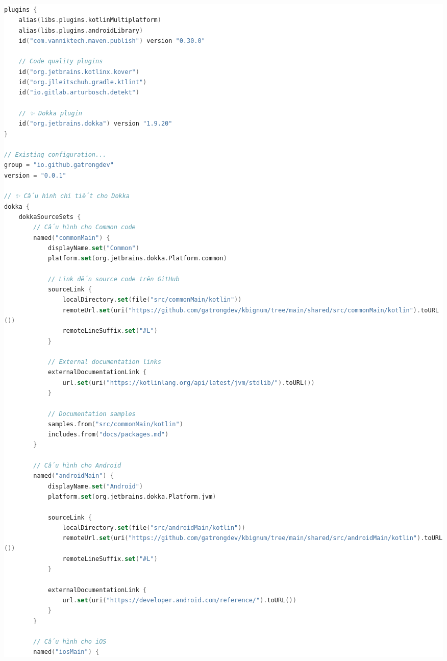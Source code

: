 ```kotlin
plugins {
    alias(libs.plugins.kotlinMultiplatform)
    alias(libs.plugins.androidLibrary)
    id("com.vanniktech.maven.publish") version "0.30.0"
    
    // Code quality plugins
    id("org.jetbrains.kotlinx.kover")
    id("org.jlleitschuh.gradle.ktlint")
    id("io.gitlab.arturbosch.detekt")
    
    // ✨ Dokka plugin
    id("org.jetbrains.dokka") version "1.9.20"
}

// Existing configuration...
group = "io.github.gatrongdev"
version = "0.0.1"

// ✨ Cấu hình chi tiết cho Dokka
dokka {
    dokkaSourceSets {
        // Cấu hình cho Common code
        named("commonMain") {
            displayName.set("Common")
            platform.set(org.jetbrains.dokka.Platform.common)
            
            // Link đến source code trên GitHub
            sourceLink {
                localDirectory.set(file("src/commonMain/kotlin"))
                remoteUrl.set(uri("https://github.com/gatrongdev/kbignum/tree/main/shared/src/commonMain/kotlin").toURL())
                remoteLineSuffix.set("#L")
            }
            
            // External documentation links
            externalDocumentationLink {
                url.set(uri("https://kotlinlang.org/api/latest/jvm/stdlib/").toURL())
            }
            
            // Documentation samples
            samples.from("src/commonMain/kotlin")
            includes.from("docs/packages.md")
        }
        
        // Cấu hình cho Android
        named("androidMain") {
            displayName.set("Android")
            platform.set(org.jetbrains.dokka.Platform.jvm)
            
            sourceLink {
                localDirectory.set(file("src/androidMain/kotlin"))
                remoteUrl.set(uri("https://github.com/gatrongdev/kbignum/tree/main/shared/src/androidMain/kotlin").toURL())
                remoteLineSuffix.set("#L")
            }
            
            externalDocumentationLink {
                url.set(uri("https://developer.android.com/reference/").toURL())
            }
        }
        
        // Cấu hình cho iOS
        named("iosMain") {
```